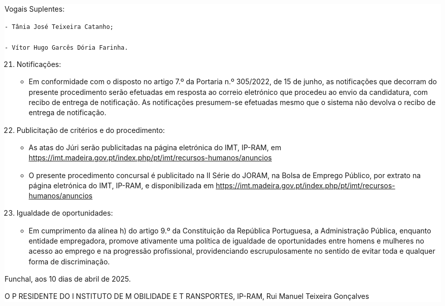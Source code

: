 Vogais Suplentes:

    - Tânia José Teixeira Catanho;

    - Vítor Hugo Garcês Dória Farinha.

21. Notificações:

    - Em conformidade com o disposto no artigo 7.º da Portaria n.º 305/2022, de 15 de junho, as notificações que
decorram do presente procedimento serão efetuadas em resposta ao correio eletrónico que procedeu ao envio da
candidatura, com recibo de entrega de notificação.
As notificações presumem-se efetuadas mesmo que o sistema não devolva o recibo de entrega de notificação.

22. Publicitação de critérios e do procedimento:

    - As atas do Júri serão publicitadas na página eletrónica do IMT, IP-RAM, em
https://imt.madeira.gov.pt/index.php/pt/imt/recursos-humanos/anuncios

    - O presente procedimento concursal é publicitado na II Série do JORAM, na Bolsa de Emprego Público, por
extrato na página eletrónica do IMT, IP-RAM, e disponibilizada em
https://imt.madeira.gov.pt/index.php/pt/imt/recursos-humanos/anuncios

23. Igualdade de oportunidades:

    - Em cumprimento da alínea h) do artigo 9.º da Constituição da República Portuguesa, a Administração Pública,
enquanto entidade empregadora, promove ativamente uma política de igualdade de oportunidades entre homens
e mulheres no acesso ao emprego e na progressão profissional, providenciando escrupulosamente no sentido de
evitar toda e qualquer forma de discriminação.

Funchal, aos 10 dias de abril de 2025.

O P RESIDENTE DO I NSTITUTO DE M OBILIDADE E T RANSPORTES, IP-RAM, Rui Manuel Teixeira Gonçalves

